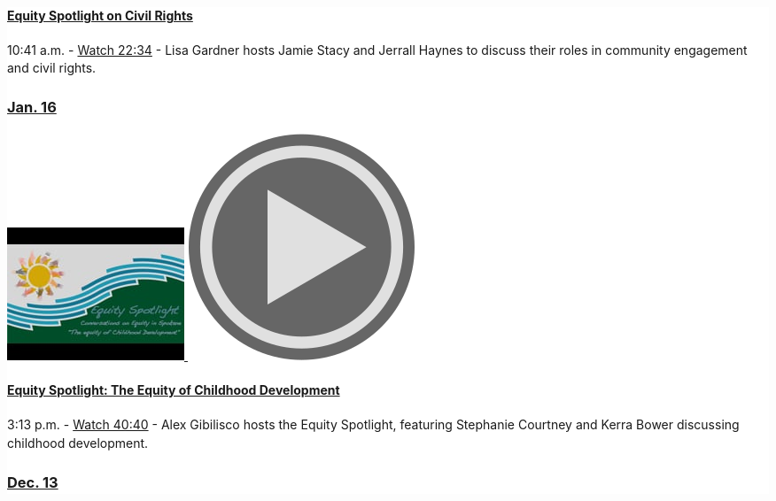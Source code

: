 ####  [Equity Spotlight on Civil Rights](https://my.spokanecity.org/citycouncil/videos/2025/02/11/equity-spotlight-on-civil-rights) 

10:41 a.m. - [Watch 22:34](https://my.spokanecity.org/citycouncil/videos/2025/02/11/equity-spotlight-on-civil-rights) - Lisa Gardner hosts Jamie Stacy and Jerrall Haynes to discuss their roles in community engagement and civil rights.

###  [Jan. 16](https://my.spokanecity.org/citycouncil/videos/2025/01/16) 

  [![Equity Spotlight: The Equity of Childhood Development](images/a371eb25af8317e37c183235100f38b303c32c8d25888c0d47f052f1c3ad622c.jpg)  ![Play Video](images/763b1bd3364f2a4af482e72afef4b68601dcdf4c3c3fe71c56213999c08975cf.svg)](https://my.spokanecity.org/citycouncil/videos/2025/01/16/equity-spotlight-childhood-development)  

####  [Equity Spotlight: The Equity of Childhood Development](https://my.spokanecity.org/citycouncil/videos/2025/01/16/equity-spotlight-childhood-development) 

3:13 p.m. - [Watch 40:40](https://my.spokanecity.org/citycouncil/videos/2025/01/16/equity-spotlight-childhood-development) - Alex Gibilisco hosts the Equity Spotlight, featuring Stephanie Courtney and Kerra Bower discussing childhood development.

###  [Dec. 13](https://my.spokanecity.org/citycouncil/videos/2024/12/13) 
